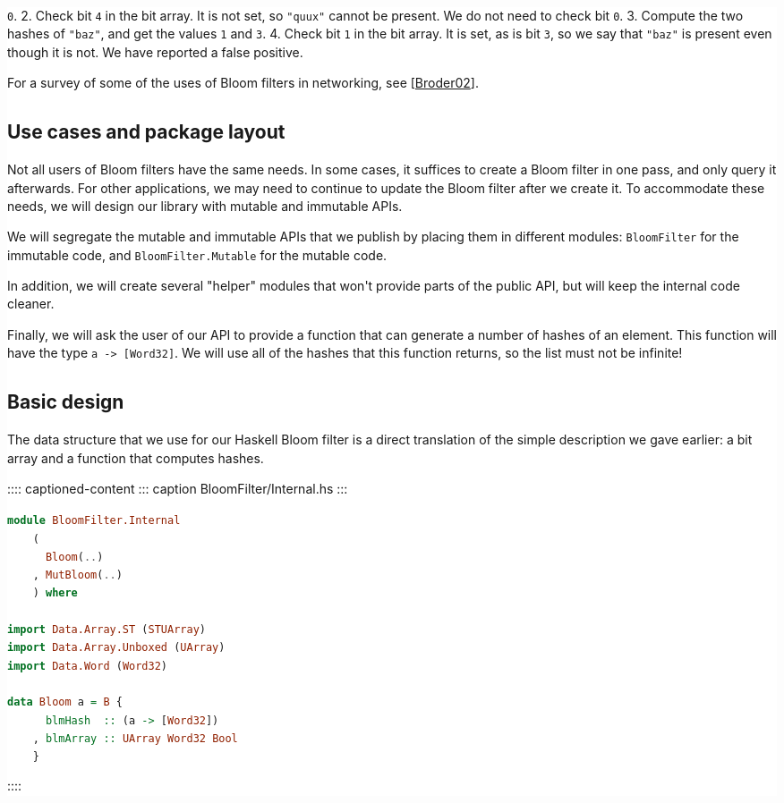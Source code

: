`0`. 2. Check bit `4` in the bit array. It is not set, so `"quux"`
cannot be present. We do not need to check bit `0`. 3. Compute the two
hashes of `"baz"`, and get the values `1` and `3`. 4. Check bit `1` in
the bit array. It is set, as is bit `3`, so we say that `"baz"` is
present even though it is not. We have reported a false positive.

For a survey of some of the uses of Bloom filters in networking, see
\[[Broder02](bibliography.org::Broder02)\].

## Use cases and package layout

Not all users of Bloom filters have the same needs. In some cases, it
suffices to create a Bloom filter in one pass, and only query it
afterwards. For other applications, we may need to continue to update
the Bloom filter after we create it. To accommodate these needs, we will
design our library with mutable and immutable APIs.

We will segregate the mutable and immutable APIs that we publish by
placing them in different modules: `BloomFilter` for the immutable code,
and `BloomFilter.Mutable` for the mutable code.

In addition, we will create several \"helper\" modules that won\'t
provide parts of the public API, but will keep the internal code
cleaner.

Finally, we will ask the user of our API to provide a function that can
generate a number of hashes of an element. This function will have the
type `a -> [Word32]`. We will use all of the hashes that this function
returns, so the list must not be infinite!

## Basic design

The data structure that we use for our Haskell Bloom filter is a direct
translation of the simple description we gave earlier: a bit array and a
function that computes hashes.

:::: captioned-content
::: caption
BloomFilter/Internal.hs
:::

``` haskell
module BloomFilter.Internal
    (
      Bloom(..)
    , MutBloom(..)
    ) where

import Data.Array.ST (STUArray)
import Data.Array.Unboxed (UArray)
import Data.Word (Word32)

data Bloom a = B {
      blmHash  :: (a -> [Word32])
    , blmArray :: UArray Word32 Bool
    }
```
::::


[^1]: The name `ST` is an acronym of \"state transformer\".
[^2]: Jenkins\'s hash functions have *much* better mixing properties
[^3]: Unfortunately, we do not have room to explain why one of these
